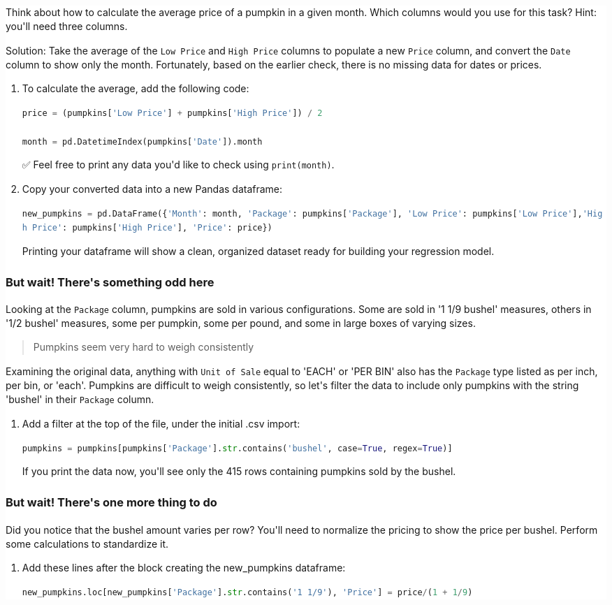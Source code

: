 Think about how to calculate the average price of a pumpkin in a given month. Which columns would you use for this task? Hint: you'll need three columns.

Solution: Take the average of the `Low Price` and `High Price` columns to populate a new `Price` column, and convert the `Date` column to show only the month. Fortunately, based on the earlier check, there is no missing data for dates or prices.

1. To calculate the average, add the following code:

    ```python
    price = (pumpkins['Low Price'] + pumpkins['High Price']) / 2

    month = pd.DatetimeIndex(pumpkins['Date']).month

    ```

   ✅ Feel free to print any data you'd like to check using `print(month)`.

2. Copy your converted data into a new Pandas dataframe:

    ```python
    new_pumpkins = pd.DataFrame({'Month': month, 'Package': pumpkins['Package'], 'Low Price': pumpkins['Low Price'],'High Price': pumpkins['High Price'], 'Price': price})
    ```

    Printing your dataframe will show a clean, organized dataset ready for building your regression model.

### But wait! There's something odd here

Looking at the `Package` column, pumpkins are sold in various configurations. Some are sold in '1 1/9 bushel' measures, others in '1/2 bushel' measures, some per pumpkin, some per pound, and some in large boxes of varying sizes.

> Pumpkins seem very hard to weigh consistently

Examining the original data, anything with `Unit of Sale` equal to 'EACH' or 'PER BIN' also has the `Package` type listed as per inch, per bin, or 'each'. Pumpkins are difficult to weigh consistently, so let's filter the data to include only pumpkins with the string 'bushel' in their `Package` column.

1. Add a filter at the top of the file, under the initial .csv import:

    ```python
    pumpkins = pumpkins[pumpkins['Package'].str.contains('bushel', case=True, regex=True)]
    ```

    If you print the data now, you'll see only the 415 rows containing pumpkins sold by the bushel.

### But wait! There's one more thing to do

Did you notice that the bushel amount varies per row? You'll need to normalize the pricing to show the price per bushel. Perform some calculations to standardize it.

1. Add these lines after the block creating the new_pumpkins dataframe:

    ```python
    new_pumpkins.loc[new_pumpkins['Package'].str.contains('1 1/9'), 'Price'] = price/(1 + 1/9)
